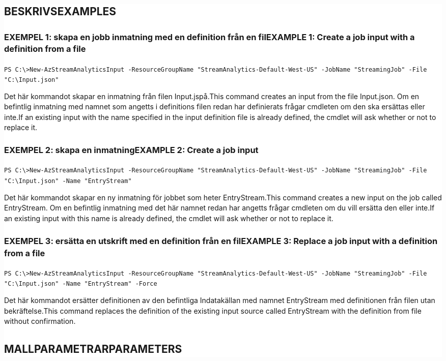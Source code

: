 
## <span data-ttu-id="68b93-111">BESKRIVS</span><span class="sxs-lookup"><span data-stu-id="68b93-111">EXAMPLES</span></span>

### <span data-ttu-id="68b93-112">EXEMPEL 1: skapa en jobb inmatning med en definition från en fil</span><span class="sxs-lookup"><span data-stu-id="68b93-112">EXAMPLE 1: Create a job input with a definition from a file</span></span>
```
PS C:\>New-AzStreamAnalyticsInput -ResourceGroupName "StreamAnalytics-Default-West-US" -JobName "StreamingJob" -File "C:\Input.json"
```

<span data-ttu-id="68b93-113">Det här kommandot skapar en inmatning från filen Input.jspå.</span><span class="sxs-lookup"><span data-stu-id="68b93-113">This command creates an input from the file Input.json.</span></span>
<span data-ttu-id="68b93-114">Om en befintlig inmatning med namnet som angetts i definitions filen redan har definierats frågar cmdleten om den ska ersättas eller inte.</span><span class="sxs-lookup"><span data-stu-id="68b93-114">If an existing input with the name specified in the input definition file is already defined, the cmdlet will ask whether or not to replace it.</span></span>

### <span data-ttu-id="68b93-115">EXEMPEL 2: skapa en inmatning</span><span class="sxs-lookup"><span data-stu-id="68b93-115">EXAMPLE 2: Create a job input</span></span>
```
PS C:\>New-AzStreamAnalyticsInput -ResourceGroupName "StreamAnalytics-Default-West-US" -JobName "StreamingJob" -File "C:\Input.json" -Name "EntryStream"
```

<span data-ttu-id="68b93-116">Det här kommandot skapar en ny inmatning för jobbet som heter EntryStream.</span><span class="sxs-lookup"><span data-stu-id="68b93-116">This command creates a new input on the job called EntryStream.</span></span>
<span data-ttu-id="68b93-117">Om en befintlig inmatning med det här namnet redan har angetts frågar cmdleten om du vill ersätta den eller inte.</span><span class="sxs-lookup"><span data-stu-id="68b93-117">If an existing input with this name is already defined, the cmdlet will ask whether or not to replace it.</span></span>

### <span data-ttu-id="68b93-118">EXEMPEL 3: ersätta en utskrift med en definition från en fil</span><span class="sxs-lookup"><span data-stu-id="68b93-118">EXAMPLE 3: Replace a job input with a definition from a file</span></span>
```
PS C:\>New-AzStreamAnalyticsInput -ResourceGroupName "StreamAnalytics-Default-West-US" -JobName "StreamingJob" -File "C:\Input.json" -Name "EntryStream" -Force
```

<span data-ttu-id="68b93-119">Det här kommandot ersätter definitionen av den befintliga Indatakällan med namnet EntryStream med definitionen från filen utan bekräftelse.</span><span class="sxs-lookup"><span data-stu-id="68b93-119">This command replaces the definition of the existing input source called EntryStream with the definition from file without confirmation.</span></span>

## <span data-ttu-id="68b93-120">MALLPARAMETRAR</span><span class="sxs-lookup"><span data-stu-id="68b93-120">PARAMETERS</span></span>
